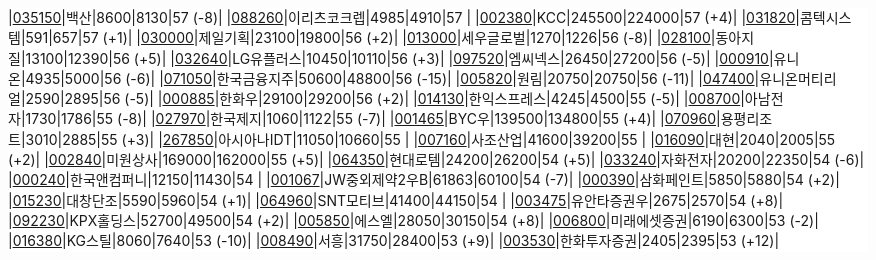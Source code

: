 |[035150](https://finance.daum.net/quotes/A035150)|백산|8600|8130|57 (-8)|
|[088260](https://finance.daum.net/quotes/A088260)|이리츠코크렙|4985|4910|57 |
|[002380](https://finance.daum.net/quotes/A002380)|KCC|245500|224000|57 (+4)|
|[031820](https://finance.daum.net/quotes/A031820)|콤텍시스템|591|657|57 (+1)|
|[030000](https://finance.daum.net/quotes/A030000)|제일기획|23100|19800|56 (+2)|
|[013000](https://finance.daum.net/quotes/A013000)|세우글로벌|1270|1226|56 (-8)|
|[028100](https://finance.daum.net/quotes/A028100)|동아지질|13100|12390|56 (+5)|
|[032640](https://finance.daum.net/quotes/A032640)|LG유플러스|10450|10110|56 (+3)|
|[097520](https://finance.daum.net/quotes/A097520)|엠씨넥스|26450|27200|56 (-5)|
|[000910](https://finance.daum.net/quotes/A000910)|유니온|4935|5000|56 (-6)|
|[071050](https://finance.daum.net/quotes/A071050)|한국금융지주|50600|48800|56 (-15)|
|[005820](https://finance.daum.net/quotes/A005820)|원림|20750|20750|56 (-11)|
|[047400](https://finance.daum.net/quotes/A047400)|유니온머티리얼|2590|2895|56 (-5)|
|[000885](https://finance.daum.net/quotes/A000885)|한화우|29100|29200|56 (+2)|
|[014130](https://finance.daum.net/quotes/A014130)|한익스프레스|4245|4500|55 (-5)|
|[008700](https://finance.daum.net/quotes/A008700)|아남전자|1730|1786|55 (-8)|
|[027970](https://finance.daum.net/quotes/A027970)|한국제지|1060|1122|55 (-7)|
|[001465](https://finance.daum.net/quotes/A001465)|BYC우|139500|134800|55 (+4)|
|[070960](https://finance.daum.net/quotes/A070960)|용평리조트|3010|2885|55 (+3)|
|[267850](https://finance.daum.net/quotes/A267850)|아시아나IDT|11050|10660|55 |
|[007160](https://finance.daum.net/quotes/A007160)|사조산업|41600|39200|55 |
|[016090](https://finance.daum.net/quotes/A016090)|대현|2040|2005|55 (+2)|
|[002840](https://finance.daum.net/quotes/A002840)|미원상사|169000|162000|55 (+5)|
|[064350](https://finance.daum.net/quotes/A064350)|현대로템|24200|26200|54 (+5)|
|[033240](https://finance.daum.net/quotes/A033240)|자화전자|20200|22350|54 (-6)|
|[000240](https://finance.daum.net/quotes/A000240)|한국앤컴퍼니|12150|11430|54 |
|[001067](https://finance.daum.net/quotes/A001067)|JW중외제약2우B|61863|60100|54 (-7)|
|[000390](https://finance.daum.net/quotes/A000390)|삼화페인트|5850|5880|54 (+2)|
|[015230](https://finance.daum.net/quotes/A015230)|대창단조|5590|5960|54 (+1)|
|[064960](https://finance.daum.net/quotes/A064960)|SNT모티브|41400|44150|54 |
|[003475](https://finance.daum.net/quotes/A003475)|유안타증권우|2675|2570|54 (+8)|
|[092230](https://finance.daum.net/quotes/A092230)|KPX홀딩스|52700|49500|54 (+2)|
|[005850](https://finance.daum.net/quotes/A005850)|에스엘|28050|30150|54 (+8)|
|[006800](https://finance.daum.net/quotes/A006800)|미래에셋증권|6190|6300|53 (-2)|
|[016380](https://finance.daum.net/quotes/A016380)|KG스틸|8060|7640|53 (-10)|
|[008490](https://finance.daum.net/quotes/A008490)|서흥|31750|28400|53 (+9)|
|[003530](https://finance.daum.net/quotes/A003530)|한화투자증권|2405|2395|53 (+12)|